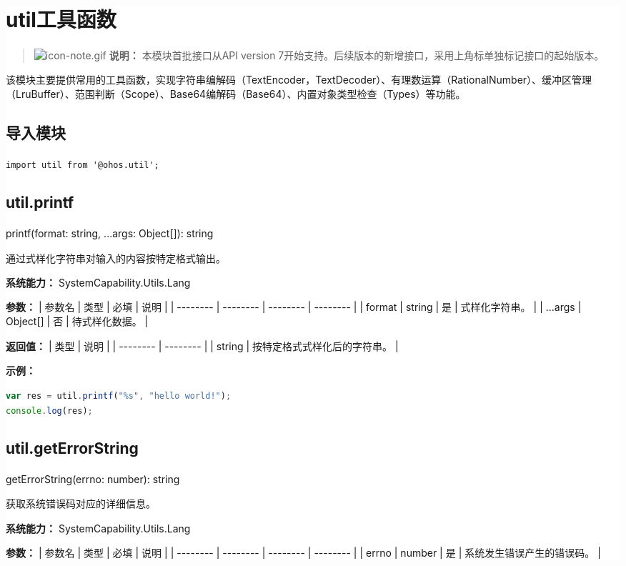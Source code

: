 # util工具函数


> ![icon-note.gif](public_sys-resources/icon-note.gif) **说明：**
> 本模块首批接口从API version 7开始支持。后续版本的新增接口，采用上角标单独标记接口的起始版本。


该模块主要提供常用的工具函数，实现字符串编解码（TextEncoder，TextDecoder）、有理数运算（RationalNumber）、缓冲区管理（LruBuffer）、范围判断（Scope）、Base64编解码（Base64）、内置对象类型检查（Types）等功能。


## 导入模块

```
import util from '@ohos.util';
```

## util.printf

printf(format: string,  ...args: Object[]): string

通过式样化字符串对输入的内容按特定格式输出。

**系统能力：** SystemCapability.Utils.Lang

**参数：**
| 参数名 | 类型 | 必填 | 说明 |
| -------- | -------- | -------- | -------- |
| format | string | 是 | 式样化字符串。 |
| ...args | Object[] | 否 | 待式样化数据。 |

**返回值：**
| 类型 | 说明 |
| -------- | -------- |
| string | 按特定格式式样化后的字符串。 |

**示例：**
  ```js
  var res = util.printf("%s", "hello world!");
  console.log(res);
  ```


## util.getErrorString

getErrorString(errno: number): string

获取系统错误码对应的详细信息。

**系统能力：** SystemCapability.Utils.Lang

**参数：**
| 参数名 | 类型 | 必填 | 说明 |
| -------- | -------- | -------- | -------- |
| errno | number | 是 | 系统发生错误产生的错误码。 |
